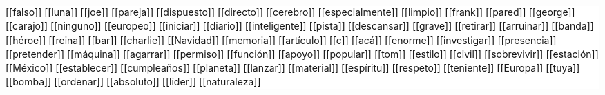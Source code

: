 [[falso]]
[[luna]]
[[joe]]
[[pareja]]
[[dispuesto]]
[[directo]]
[[cerebro]]
[[especialmente]]
[[limpio]]
[[frank]]
[[pared]]
[[george]]
[[carajo]]
[[ninguno]]
[[europeo]]
[[iniciar]]
[[diario]]
[[inteligente]]
[[pista]]
[[descansar]]
[[grave]]
[[retirar]]
[[arruinar]]
[[banda]]
[[héroe]]
[[reina]]
[[bar]]
[[charlie]]
[[Navidad]]
[[memoria]]
[[artículo]]
[[c]]
[[acá]]
[[enorme]]
[[investigar]]
[[presencia]]
[[pretender]]
[[máquina]]
[[agarrar]]
[[permiso]]
[[función]]
[[apoyo]]
[[popular]]
[[tom]]
[[estilo]]
[[civil]]
[[sobrevivir]]
[[estación]]
[[México]]
[[establecer]]
[[cumpleaños]]
[[planeta]]
[[lanzar]]
[[material]]
[[espíritu]]
[[respeto]]
[[teniente]]
[[Europa]]
[[tuya]]
[[bomba]]
[[ordenar]]
[[absoluto]]
[[líder]]
[[naturaleza]]